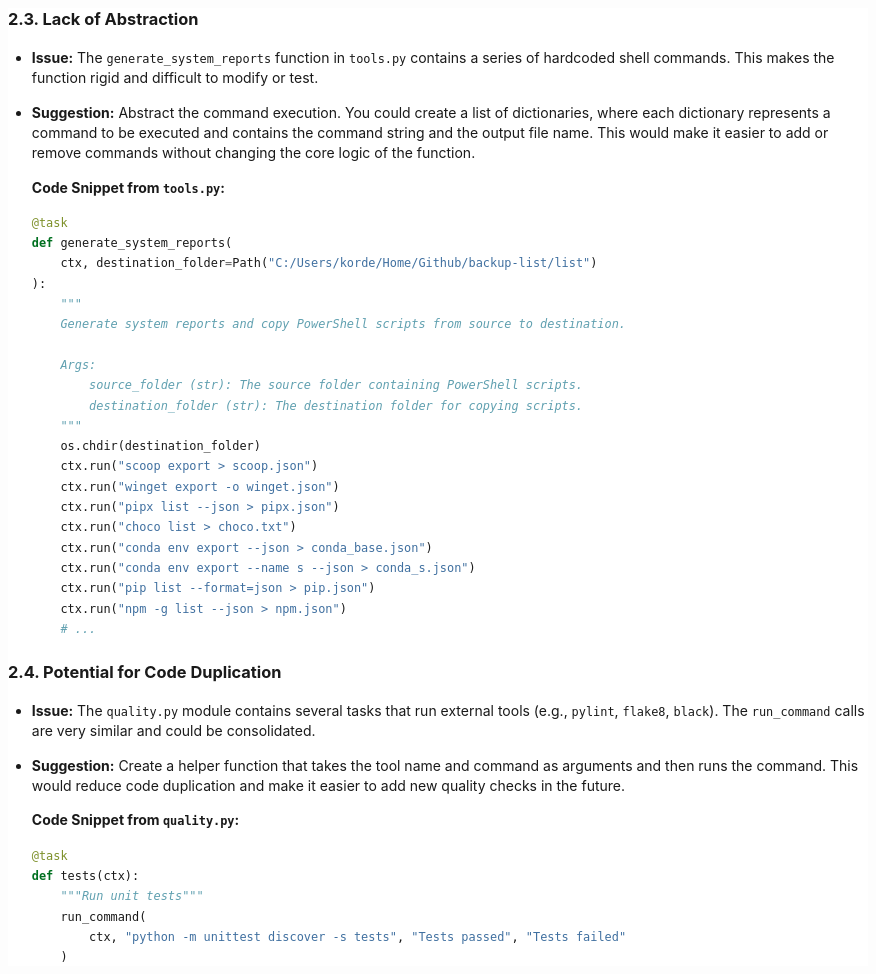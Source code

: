 ### 2.3. Lack of Abstraction

* **Issue:** The `generate_system_reports` function in `tools.py` contains a series of hardcoded shell commands. This makes the function rigid and difficult to modify or test.
* **Suggestion:** Abstract the command execution. You could create a list of dictionaries, where each dictionary represents a command to be executed and contains the command string and the output file name. This would make it easier to add or remove commands without changing the core logic of the function.

    **Code Snippet from `tools.py`:**

    ```python
    @task
    def generate_system_reports(
        ctx, destination_folder=Path("C:/Users/korde/Home/Github/backup-list/list")
    ):
        """
        Generate system reports and copy PowerShell scripts from source to destination.

        Args:
            source_folder (str): The source folder containing PowerShell scripts.
            destination_folder (str): The destination folder for copying scripts.
        """
        os.chdir(destination_folder)
        ctx.run("scoop export > scoop.json")
        ctx.run("winget export -o winget.json")
        ctx.run("pipx list --json > pipx.json")
        ctx.run("choco list > choco.txt")
        ctx.run("conda env export --json > conda_base.json")
        ctx.run("conda env export --name s --json > conda_s.json")
        ctx.run("pip list --format=json > pip.json")
        ctx.run("npm -g list --json > npm.json")
        # ...
    ```

### 2.4. Potential for Code Duplication

* **Issue:** The `quality.py` module contains several tasks that run external tools (e.g., `pylint`, `flake8`, `black`). The `run_command` calls are very similar and could be consolidated.
* **Suggestion:** Create a helper function that takes the tool name and command as arguments and then runs the command. This would reduce code duplication and make it easier to add new quality checks in the future.

    **Code Snippet from `quality.py`:**

    ```python
    @task
    def tests(ctx):
        """Run unit tests"""
        run_command(
            ctx, "python -m unittest discover -s tests", "Tests passed", "Tests failed"
        )
